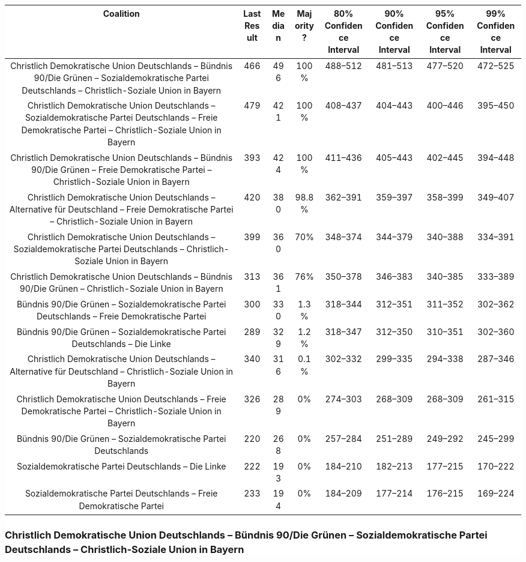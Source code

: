 | Coalition | Last Result | Median | Majority? | 80% Confidence Interval | 90% Confidence Interval | 95% Confidence Interval | 99% Confidence Interval |
|:---------:|:-----------:|:------:|:---------:|:-----------------------:|:-----------------------:|:-----------------------:|:-----------------------:|
| Christlich Demokratische Union Deutschlands – Bündnis 90/Die Grünen – Sozialdemokratische Partei Deutschlands – Christlich-Soziale Union in Bayern | 466 | 496 | 100% | 488–512 | 481–513 | 477–520 | 472–525 |
| Christlich Demokratische Union Deutschlands – Sozialdemokratische Partei Deutschlands – Freie Demokratische Partei – Christlich-Soziale Union in Bayern | 479 | 421 | 100% | 408–437 | 404–443 | 400–446 | 395–450 |
| Christlich Demokratische Union Deutschlands – Bündnis 90/Die Grünen – Freie Demokratische Partei – Christlich-Soziale Union in Bayern | 393 | 424 | 100% | 411–436 | 405–443 | 402–445 | 394–448 |
| Christlich Demokratische Union Deutschlands – Alternative für Deutschland – Freie Demokratische Partei – Christlich-Soziale Union in Bayern | 420 | 380 | 98.8% | 362–391 | 359–397 | 358–399 | 349–407 |
| Christlich Demokratische Union Deutschlands – Sozialdemokratische Partei Deutschlands – Christlich-Soziale Union in Bayern | 399 | 360 | 70% | 348–374 | 344–379 | 340–388 | 334–391 |
| Christlich Demokratische Union Deutschlands – Bündnis 90/Die Grünen – Christlich-Soziale Union in Bayern | 313 | 361 | 76% | 350–378 | 346–383 | 340–385 | 333–389 |
| Bündnis 90/Die Grünen – Sozialdemokratische Partei Deutschlands – Freie Demokratische Partei | 300 | 330 | 1.3% | 318–344 | 312–351 | 311–352 | 302–362 |
| Bündnis 90/Die Grünen – Sozialdemokratische Partei Deutschlands – Die Linke | 289 | 329 | 1.2% | 318–347 | 312–350 | 310–351 | 302–360 |
| Christlich Demokratische Union Deutschlands – Alternative für Deutschland – Christlich-Soziale Union in Bayern | 340 | 316 | 0.1% | 302–332 | 299–335 | 294–338 | 287–346 |
| Christlich Demokratische Union Deutschlands – Freie Demokratische Partei – Christlich-Soziale Union in Bayern | 326 | 289 | 0% | 274–303 | 268–309 | 268–309 | 261–315 |
| Bündnis 90/Die Grünen – Sozialdemokratische Partei Deutschlands | 220 | 268 | 0% | 257–284 | 251–289 | 249–292 | 245–299 |
| Sozialdemokratische Partei Deutschlands – Die Linke | 222 | 193 | 0% | 184–210 | 182–213 | 177–215 | 170–222 |
| Sozialdemokratische Partei Deutschlands – Freie Demokratische Partei | 233 | 194 | 0% | 184–209 | 177–214 | 176–215 | 169–224 |

### Christlich Demokratische Union Deutschlands – Bündnis 90/Die Grünen – Sozialdemokratische Partei Deutschlands – Christlich-Soziale Union in Bayern
